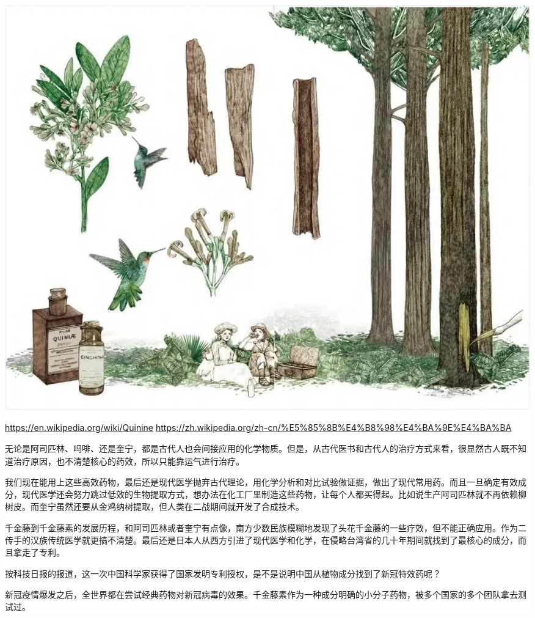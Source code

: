 ![](/images/btnews/btnews/0401_0500/0438/764f239d-59f5-4ac5-ab28-0eab46c509f4.webp)

https://en.wikipedia.org/wiki/Quinine
https://zh.wikipedia.org/zh-cn/%E5%85%8B%E4%B8%98%E4%BA%9E%E4%BA%BA


无论是阿司匹林、吗啡、还是奎宁，都是古代人也会间接应用的化学物质。但是，从古代医书和古代人的治疗方式来看，很显然古人既不知道治疗原因，也不清楚核心的药效，所以只能靠运气进行治疗。


我们现在能用上这些高效药物，最后还是现代医学抛弃古代理论，用化学分析和对比试验做证据，做出了现代常用药。而且一旦确定有效成分，现代医学还会努力跳过低效的生物提取方式，想办法在化工厂里制造这些药物，让每个人都买得起。比如说生产阿司匹林就不再依赖柳树皮。而奎宁虽然还要从金鸡纳树提取，但人类在二战期间就开发了合成技术。


千金藤到千金藤素的发展历程，和阿司匹林或者奎宁有点像，南方少数民族模糊地发现了头花千金藤的一些疗效，但不能正确应用。作为二传手的汉族传统医学就更搞不清楚。最后还是日本人从西方引进了现代医学和化学，在侵略台湾省的几十年期间就找到了最核心的成分，而且拿走了专利。


按科技日报的报道，这一次中国科学家获得了国家发明专利授权，是不是说明中国从植物成分找到了新冠特效药呢？


新冠疫情爆发之后，全世界都在尝试经典药物对新冠病毒的效果。千金藤素作为一种成分明确的小分子药物，被多个国家的多个团队拿去测试过。
